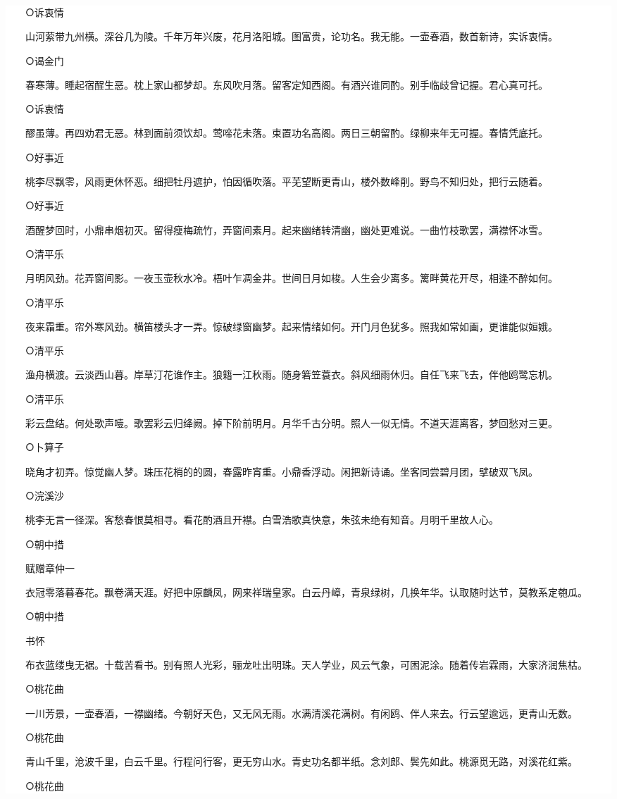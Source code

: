 　　○诉衷情

　　山河萦带九州横。深谷几为陵。千年万年兴废，花月洛阳城。图富贵，论功名。我无能。一壶春酒，数首新诗，实诉衷情。

　　○谒金门

　　春寒薄。睡起宿酲生恶。枕上家山都梦却。东风吹月落。留客定知西阁。有酒兴谁同酌。别手临歧曾记握。君心真可托。

　　○诉衷情

　　醪虽薄。再四劝君无恶。林到面前须饮却。莺啼花未落。束置功名高阁。两日三朝留酌。绿柳来年无可握。春情凭底托。

　　○好事近

　　桃李尽飘零，风雨更休怀恶。细把牡丹遮护，怕因循吹落。平芜望断更青山，楼外数峰削。野鸟不知归处，把行云随着。

　　○好事近

　　酒醒梦回时，小鼎串烟初灭。留得瘦梅疏竹，弄窗间素月。起来幽绪转清幽，幽处更难说。一曲竹枝歌罢，满襟怀冰雪。

　　○清平乐

　　月明风劲。花弄窗间影。一夜玉壶秋水冷。梧叶乍凋金井。世间日月如梭。人生会少离多。篱畔黄花开尽，相逢不醉如何。

　　○清平乐

　　夜来霜重。帘外寒风劲。横笛楼头才一弄。惊破绿窗幽梦。起来情绪如何。开门月色犹多。照我如常如画，更谁能似姮娥。

　　○清平乐

　　渔舟横渡。云淡西山暮。岸草汀花谁作主。狼籍一江秋雨。随身箬笠蓑衣。斜风细雨休归。自任飞来飞去，伴他鸥鹭忘机。

　　○清平乐

　　彩云盘结。何处歌声噎。歌罢彩云归绛阙。掉下阶前明月。月华千古分明。照人一似无情。不道天涯离客，梦回愁对三更。

　　○卜算子

　　晓角才初弄。惊觉幽人梦。珠压花梢的的圆，春露昨宵重。小鼎香浮动。闲把新诗诵。坐客同尝碧月团，擘破双飞凤。

　　○浣溪沙

　　桃李无言一径深。客愁春恨莫相寻。看花酌酒且开襟。白雪浩歌真快意，朱弦未绝有知音。月明千里故人心。

　　○朝中措

　　赋赠章仲一

　　衣冠零落暮春花。飘卷满天涯。好把中原麟凤，网来祥瑞皇家。白云丹嶂，青泉绿树，几换年华。认取随时达节，莫教系定匏瓜。

　　○朝中措

　　书怀

　　布衣蓝缕曳无裾。十载苦看书。别有照人光彩，骊龙吐出明珠。天人学业，风云气象，可困泥涂。随着传岩霖雨，大家济润焦枯。

　　○桃花曲

　　一川芳景，一壶春酒，一襟幽绪。今朝好天色，又无风无雨。水满清溪花满树。有闲鸥、伴人来去。行云望逾远，更青山无数。

　　○桃花曲

　　青山千里，沧波千里，白云千里。行程问行客，更无穷山水。青史功名都半纸。念刘郎、鬓先如此。桃源觅无路，对溪花红紫。

　　○桃花曲
